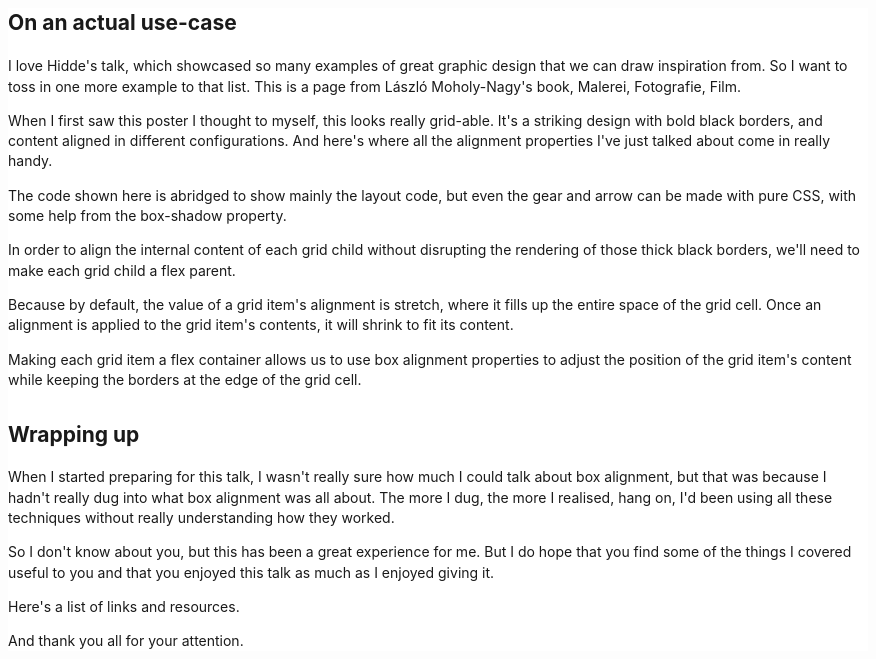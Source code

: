 ## On an actual use-case

I love Hidde's talk, which showcased so many examples of great graphic design that we can draw inspiration from. So I want to toss in one more example to that list. This is a page from László Moholy-Nagy's book, Malerei, Fotografie, Film.

When I first saw this poster I thought to myself, this looks really grid-able. It's a striking design with bold black borders, and content aligned in different configurations. And here's where all the alignment properties I've just talked about come in really handy.

The code shown here is abridged to show mainly the layout code, but even the gear and arrow can be made with pure CSS, with some help from the box-shadow property.

In order to align the internal content of each grid child without disrupting the rendering of those thick black borders, we'll need to make each grid child a flex parent.

Because by default, the value of a grid item's alignment is stretch, where it fills up the entire space of the grid cell. Once an alignment is applied to the grid item's contents, it will shrink to fit its content.

Making each grid item a flex container allows us to use box alignment properties to adjust the position of the grid item's content while keeping the borders at the edge of the grid cell.

## Wrapping up

When I started preparing for this talk, I wasn't really sure how much I could talk about box alignment, but that was because I hadn't really dug into what box alignment was all about. The more I dug, the more I realised, hang on, I'd been using all these techniques without really understanding how they worked.

So I don't know about you, but this has been a great experience for me. But I do hope that you find some of the things I covered useful to you and that you enjoyed this talk as much as I enjoyed giving it.

Here's a list of links and resources.

And thank you all for your attention.
